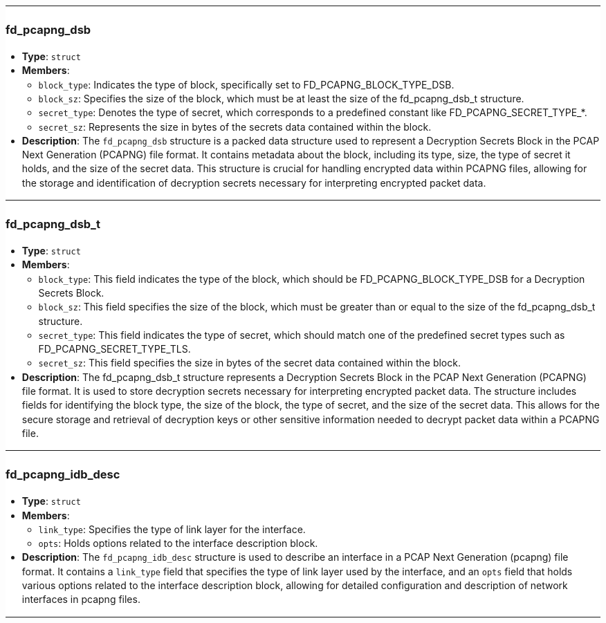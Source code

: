 
---
### fd\_pcapng\_dsb
- **Type**: `struct`
- **Members**:
    - `block_type`: Indicates the type of block, specifically set to FD_PCAPNG_BLOCK_TYPE_DSB.
    - `block_sz`: Specifies the size of the block, which must be at least the size of the fd_pcapng_dsb_t structure.
    - `secret_type`: Denotes the type of secret, which corresponds to a predefined constant like FD_PCAPNG_SECRET_TYPE_*.
    - `secret_sz`: Represents the size in bytes of the secrets data contained within the block.
- **Description**: The `fd_pcapng_dsb` structure is a packed data structure used to represent a Decryption Secrets Block in the PCAP Next Generation (PCAPNG) file format. It contains metadata about the block, including its type, size, the type of secret it holds, and the size of the secret data. This structure is crucial for handling encrypted data within PCAPNG files, allowing for the storage and identification of decryption secrets necessary for interpreting encrypted packet data.


---
### fd\_pcapng\_dsb\_t
- **Type**: `struct`
- **Members**:
    - `block_type`: This field indicates the type of the block, which should be FD_PCAPNG_BLOCK_TYPE_DSB for a Decryption Secrets Block.
    - `block_sz`: This field specifies the size of the block, which must be greater than or equal to the size of the fd_pcapng_dsb_t structure.
    - `secret_type`: This field indicates the type of secret, which should match one of the predefined secret types such as FD_PCAPNG_SECRET_TYPE_TLS.
    - `secret_sz`: This field specifies the size in bytes of the secret data contained within the block.
- **Description**: The fd_pcapng_dsb_t structure represents a Decryption Secrets Block in the PCAP Next Generation (PCAPNG) file format. It is used to store decryption secrets necessary for interpreting encrypted packet data. The structure includes fields for identifying the block type, the size of the block, the type of secret, and the size of the secret data. This allows for the secure storage and retrieval of decryption keys or other sensitive information needed to decrypt packet data within a PCAPNG file.


---
### fd\_pcapng\_idb\_desc
- **Type**: `struct`
- **Members**:
    - `link_type`: Specifies the type of link layer for the interface.
    - `opts`: Holds options related to the interface description block.
- **Description**: The `fd_pcapng_idb_desc` structure is used to describe an interface in a PCAP Next Generation (pcapng) file format. It contains a `link_type` field that specifies the type of link layer used by the interface, and an `opts` field that holds various options related to the interface description block, allowing for detailed configuration and description of network interfaces in pcapng files.


---